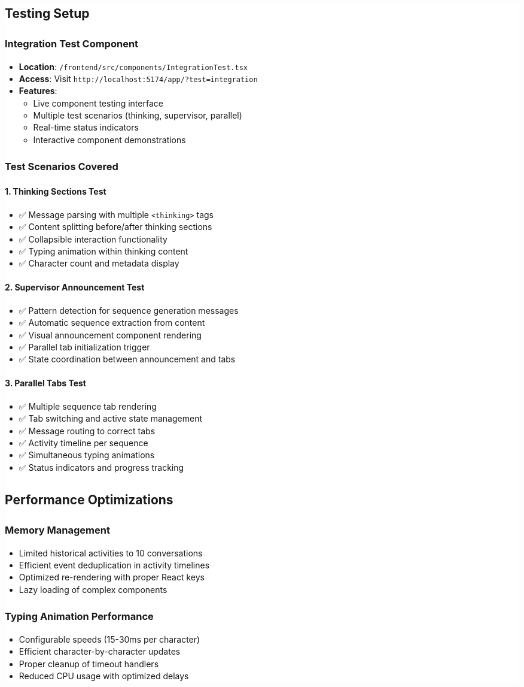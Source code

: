 ## Testing Setup

### Integration Test Component
- **Location**: `/frontend/src/components/IntegrationTest.tsx`
- **Access**: Visit `http://localhost:5174/app/?test=integration`
- **Features**:
  - Live component testing interface
  - Multiple test scenarios (thinking, supervisor, parallel)
  - Real-time status indicators
  - Interactive component demonstrations

### Test Scenarios Covered

#### 1. Thinking Sections Test
- ✅ Message parsing with multiple `<thinking>` tags
- ✅ Content splitting before/after thinking sections
- ✅ Collapsible interaction functionality
- ✅ Typing animation within thinking content
- ✅ Character count and metadata display

#### 2. Supervisor Announcement Test
- ✅ Pattern detection for sequence generation messages
- ✅ Automatic sequence extraction from content
- ✅ Visual announcement component rendering
- ✅ Parallel tab initialization trigger
- ✅ State coordination between announcement and tabs

#### 3. Parallel Tabs Test  
- ✅ Multiple sequence tab rendering
- ✅ Tab switching and active state management
- ✅ Message routing to correct tabs
- ✅ Activity timeline per sequence
- ✅ Simultaneous typing animations
- ✅ Status indicators and progress tracking

## Performance Optimizations

### Memory Management
- Limited historical activities to 10 conversations
- Efficient event deduplication in activity timelines  
- Optimized re-rendering with proper React keys
- Lazy loading of complex components

### Typing Animation Performance
- Configurable speeds (15-30ms per character)
- Efficient character-by-character updates
- Proper cleanup of timeout handlers
- Reduced CPU usage with optimized delays

